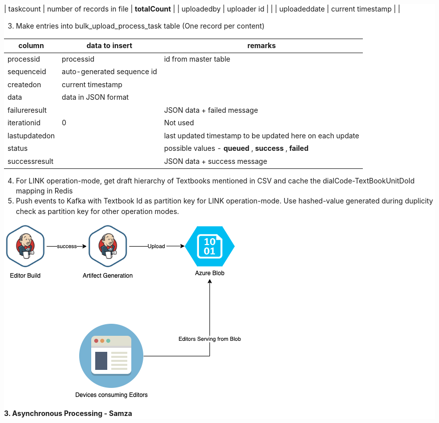 | taskcount        | number of records in file | **totalCount**                                                                                          |
| uploadedby       | uploader id               |                                                                                                         |
| uploadeddate     | current timestamp         |                                                                                                         |

3. Make entries into bulk\_upload\_process\_task table (One record per content)

| column        | data to insert             | remarks                                                  |
| ------------- | -------------------------- | -------------------------------------------------------- |
| processid     | processid                  | id from master table                                     |
| sequenceid    | auto-generated sequence id |                                                          |
| createdon     | current timestamp          |                                                          |
| data          | data in JSON format        |                                                          |
| failureresult |                            | JSON data + failed message                               |
| iterationid   | 0                          | Not used                                                 |
| lastupdatedon |                            | last updated timestamp to be updated here on each update |
| status        |                            | possible values - **queued** ,  **success** , **failed** |
| successresult |                            | JSON data + success message                              |

4. For LINK operation-mode, get draft hierarchy of Textbooks mentioned in CSV and cache the dialCode-TextBookUnitDoId mapping in Redis
5. Push events to Kafka with Textbook Id as partition key for LINK operation-mode. Use hashed-value generated during duplicity check as partition key for other operation modes.

![](<../../../../.gitbook/assets/Untitled Diagram.png>)

**3. Asynchronous Processing - Samza**
